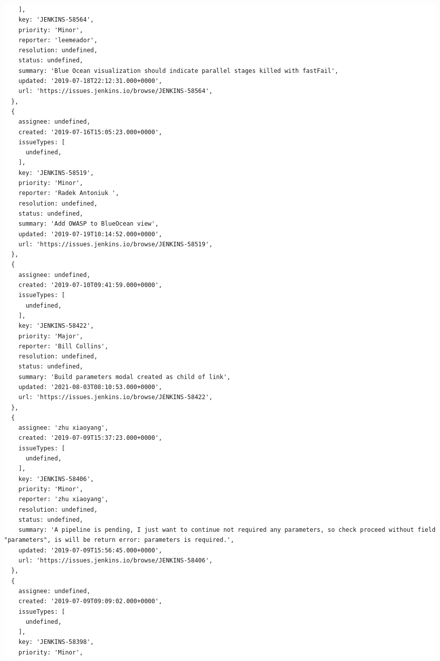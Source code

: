         ],
        key: 'JENKINS-58564',
        priority: 'Minor',
        reporter: 'leemeador',
        resolution: undefined,
        status: undefined,
        summary: 'Blue Ocean visualization should indicate parallel stages killed with fastFail',
        updated: '2019-07-18T22:12:31.000+0000',
        url: 'https://issues.jenkins.io/browse/JENKINS-58564',
      },
      {
        assignee: undefined,
        created: '2019-07-16T15:05:23.000+0000',
        issueTypes: [
          undefined,
        ],
        key: 'JENKINS-58519',
        priority: 'Minor',
        reporter: 'Radek Antoniuk ',
        resolution: undefined,
        status: undefined,
        summary: 'Add OWASP to BlueOcean view',
        updated: '2019-07-19T10:14:52.000+0000',
        url: 'https://issues.jenkins.io/browse/JENKINS-58519',
      },
      {
        assignee: undefined,
        created: '2019-07-10T09:41:59.000+0000',
        issueTypes: [
          undefined,
        ],
        key: 'JENKINS-58422',
        priority: 'Major',
        reporter: 'Bill Collins',
        resolution: undefined,
        status: undefined,
        summary: 'Build parameters modal created as child of link',
        updated: '2021-08-03T08:10:53.000+0000',
        url: 'https://issues.jenkins.io/browse/JENKINS-58422',
      },
      {
        assignee: 'zhu xiaoyang',
        created: '2019-07-09T15:37:23.000+0000',
        issueTypes: [
          undefined,
        ],
        key: 'JENKINS-58406',
        priority: 'Minor',
        reporter: 'zhu xiaoyang',
        resolution: undefined,
        status: undefined,
        summary: 'A pipeline is pending, I just want to continue not required any parameters, so check proceed without field "parameters", is will be return error: parameters is required.',
        updated: '2019-07-09T15:56:45.000+0000',
        url: 'https://issues.jenkins.io/browse/JENKINS-58406',
      },
      {
        assignee: undefined,
        created: '2019-07-09T09:09:02.000+0000',
        issueTypes: [
          undefined,
        ],
        key: 'JENKINS-58398',
        priority: 'Minor',